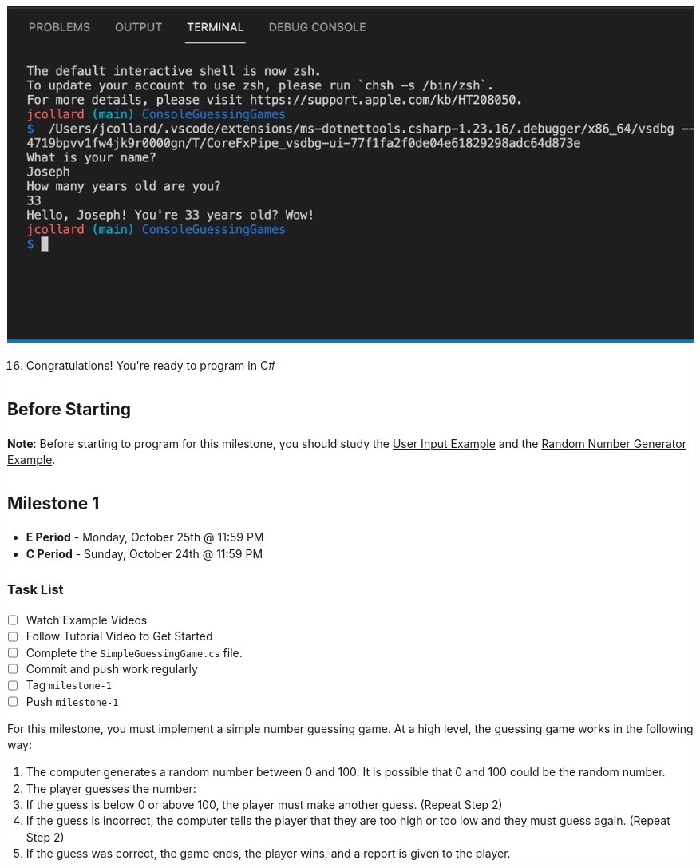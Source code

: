 ![Step 15](support/initialize-project/step13.png)

16. Congratulations! You're ready to program in C#


## Before Starting

**Note**: Before starting to program for this milestone, you should study the
[User Input Example](#user-input-example) and the [Random Number Generator
Example](#random-number-generator-example).

## Milestone 1

* **E Period** - Monday, October 25th @ 11:59 PM
* **C Period** - Sunday, October 24th @ 11:59 PM

### Task List

- [ ] Watch Example Videos
- [ ] Follow Tutorial Video to Get Started
- [ ] Complete the `SimpleGuessingGame.cs` file.
- [ ] Commit and push work regularly
- [ ] Tag `milestone-1`
- [ ] Push `milestone-1`

For this milestone, you must implement a simple number guessing game. At a high
level, the guessing game works in the following way:

1. The computer generates a random number between 0 and 100. It is possible that
   0 and 100 could be the random number.
2. The player guesses the number:
3. If the guess is below 0 or above 100, the player must make another guess.
   (Repeat Step 2)
4. If the guess is incorrect, the computer tells the player that they are too
   high or too low and they must guess again. (Repeat Step 2)
5. If the guess was correct, the game ends, the player wins, and a report is
   given to the player.
